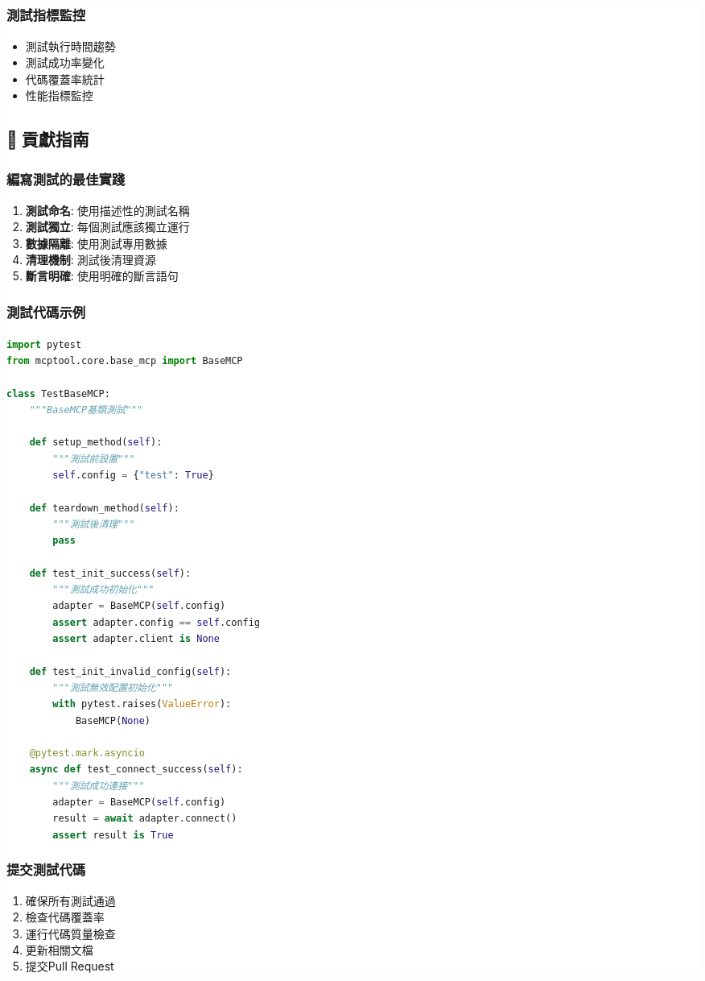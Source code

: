 ### 測試指標監控
- 測試執行時間趨勢
- 測試成功率變化
- 代碼覆蓋率統計
- 性能指標監控

## 🤝 貢獻指南

### 編寫測試的最佳實踐

1. **測試命名**: 使用描述性的測試名稱
2. **測試獨立**: 每個測試應該獨立運行
3. **數據隔離**: 使用測試專用數據
4. **清理機制**: 測試後清理資源
5. **斷言明確**: 使用明確的斷言語句

### 測試代碼示例

```python
import pytest
from mcptool.core.base_mcp import BaseMCP

class TestBaseMCP:
    """BaseMCP基類測試"""
    
    def setup_method(self):
        """測試前設置"""
        self.config = {"test": True}
    
    def teardown_method(self):
        """測試後清理"""
        pass
    
    def test_init_success(self):
        """測試成功初始化"""
        adapter = BaseMCP(self.config)
        assert adapter.config == self.config
        assert adapter.client is None
    
    def test_init_invalid_config(self):
        """測試無效配置初始化"""
        with pytest.raises(ValueError):
            BaseMCP(None)
    
    @pytest.mark.asyncio
    async def test_connect_success(self):
        """測試成功連接"""
        adapter = BaseMCP(self.config)
        result = await adapter.connect()
        assert result is True
```

### 提交測試代碼

1. 確保所有測試通過
2. 檢查代碼覆蓋率
3. 運行代碼質量檢查
4. 更新相關文檔
5. 提交Pull Request

